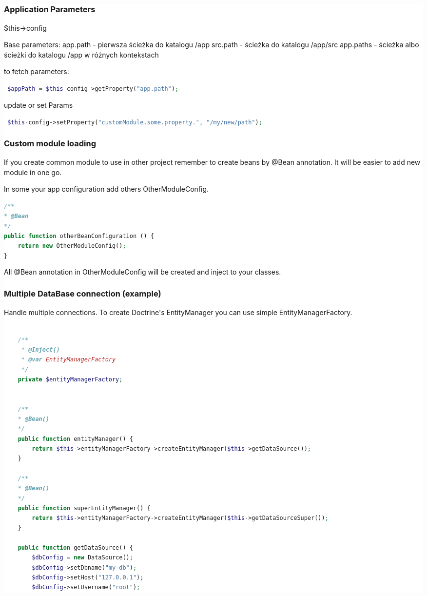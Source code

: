 ### Application Parameters ###
$this->config

Base parameters:
app.path - pierwsza ścieżka do katalogu /app
src.path - ścieżka do katalogu /app/src
app.paths - ścieżka albo ścieżki do katalogu /app w różnych kontekstach

to fetch parameters:
```php
 $appPath = $this-config->getProperty("app.path");
```

update or set Params
```php
 $this-config->setProperty("customModule.some.property.", "/my/new/path");
```

### Custom module loading ###
If you create common module to use in other project remember to create beans by @Bean annotation.
It will be easier to add new module in one go.

In some your app configuration add others OtherModuleConfig.

```php
/**
* @Bean
*/
public function otherBeanConfiguration () {
    return new OtherModuleConfig();
}
```
All @Bean annotation in OtherModuleConfig will be created and inject to your classes.

### Multiple DataBase connection (example) ###

Handle multiple connections.
To create Doctrine's EntityManager you can use simple EntityManagerFactory.

```php

    /**
     * @Inject()
     * @var EntityManagerFactory
     */
    private $entityManagerFactory;


    /**
    * @Bean()
    */
    public function entityManager() {
        return $this->entityManagerFactory->createEntityManager($this->getDataSource());
    }

    /**
    * @Bean()
    */
    public function superEntityManager() {
        return $this->entityManagerFactory->createEntityManager($this->getDataSourceSuper());
    }

    public function getDataSource() {
        $dbConfig = new DataSource();
        $dbConfig->setDbname("my-db");
        $dbConfig->setHost("127.0.0.1");
        $dbConfig->setUsername("root");
```